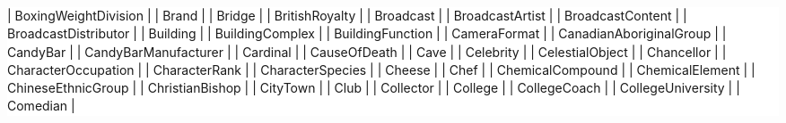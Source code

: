 | BoxingWeightDivision                |
| Brand                               |
| Bridge                              |
| BritishRoyalty                      |
| Broadcast                           |
| BroadcastArtist                     |
| BroadcastContent                    |
| BroadcastDistributor                |
| Building                            |
| BuildingComplex                     |
| BuildingFunction                    |
| CameraFormat                        |
| CanadianAboriginalGroup             |
| CandyBar                            |
| CandyBarManufacturer                |
| Cardinal                            |
| CauseOfDeath                        |
| Cave                                |
| Celebrity                           |
| CelestialObject                     |
| Chancellor                          |
| CharacterOccupation                 |
| CharacterRank                       |
| CharacterSpecies                    |
| Cheese                              |
| Chef                                |
| ChemicalCompound                    |
| ChemicalElement                     |
| ChineseEthnicGroup                  |
| ChristianBishop                     |
| CityTown                            |
| Club                                |
| Collector                           |
| College                             |
| CollegeCoach                        |
| CollegeUniversity                   |
| Comedian                            |